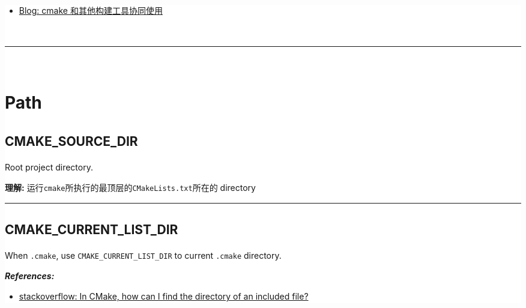 - [Blog: cmake 和其他构建工具协同使用](http://aicdg.com/oldblog/c++/2017/02/04/cmake-externalproject.html)


<br>

---

<br>


# Path

## CMAKE_SOURCE_DIR

Root project directory.

**理解:** 运行`cmake`所执行的最顶层的`CMakeLists.txt`所在的 directory

---

## CMAKE_CURRENT_LIST_DIR

When `.cmake`, use `CMAKE_CURRENT_LIST_DIR` to current `.cmake` directory.

**_References:_**

- [stackoverflow: In CMake, how can I find the directory of an included file?](https://stackoverflow.com/a/12854575/4636081)
